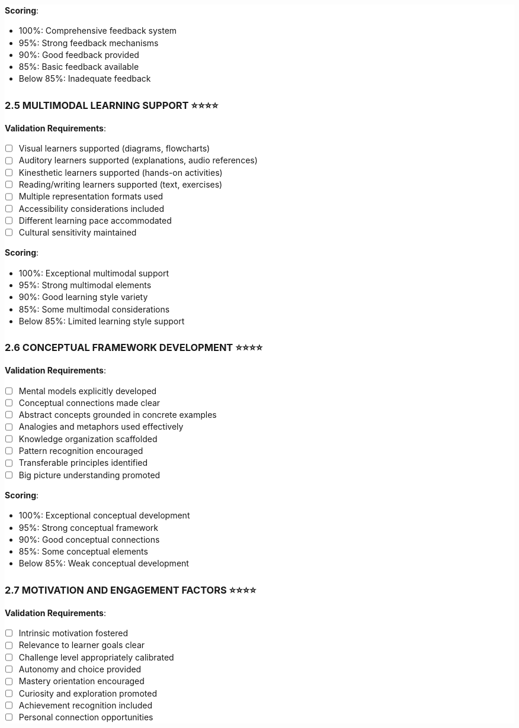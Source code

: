 **Scoring**:
- 100%: Comprehensive feedback system
- 95%: Strong feedback mechanisms
- 90%: Good feedback provided
- 85%: Basic feedback available
- Below 85%: Inadequate feedback

### **2.5 MULTIMODAL LEARNING SUPPORT** ⭐⭐⭐⭐
**Validation Requirements**:
- [ ] Visual learners supported (diagrams, flowcharts)
- [ ] Auditory learners supported (explanations, audio references)
- [ ] Kinesthetic learners supported (hands-on activities)
- [ ] Reading/writing learners supported (text, exercises)
- [ ] Multiple representation formats used
- [ ] Accessibility considerations included
- [ ] Different learning pace accommodated
- [ ] Cultural sensitivity maintained

**Scoring**:
- 100%: Exceptional multimodal support
- 95%: Strong multimodal elements
- 90%: Good learning style variety
- 85%: Some multimodal considerations
- Below 85%: Limited learning style support

### **2.6 CONCEPTUAL FRAMEWORK DEVELOPMENT** ⭐⭐⭐⭐
**Validation Requirements**:
- [ ] Mental models explicitly developed
- [ ] Conceptual connections made clear
- [ ] Abstract concepts grounded in concrete examples
- [ ] Analogies and metaphors used effectively
- [ ] Knowledge organization scaffolded
- [ ] Pattern recognition encouraged
- [ ] Transferable principles identified
- [ ] Big picture understanding promoted

**Scoring**:
- 100%: Exceptional conceptual development
- 95%: Strong conceptual framework
- 90%: Good conceptual connections
- 85%: Some conceptual elements
- Below 85%: Weak conceptual development

### **2.7 MOTIVATION AND ENGAGEMENT FACTORS** ⭐⭐⭐⭐
**Validation Requirements**:
- [ ] Intrinsic motivation fostered
- [ ] Relevance to learner goals clear
- [ ] Challenge level appropriately calibrated
- [ ] Autonomy and choice provided
- [ ] Mastery orientation encouraged
- [ ] Curiosity and exploration promoted
- [ ] Achievement recognition included
- [ ] Personal connection opportunities
